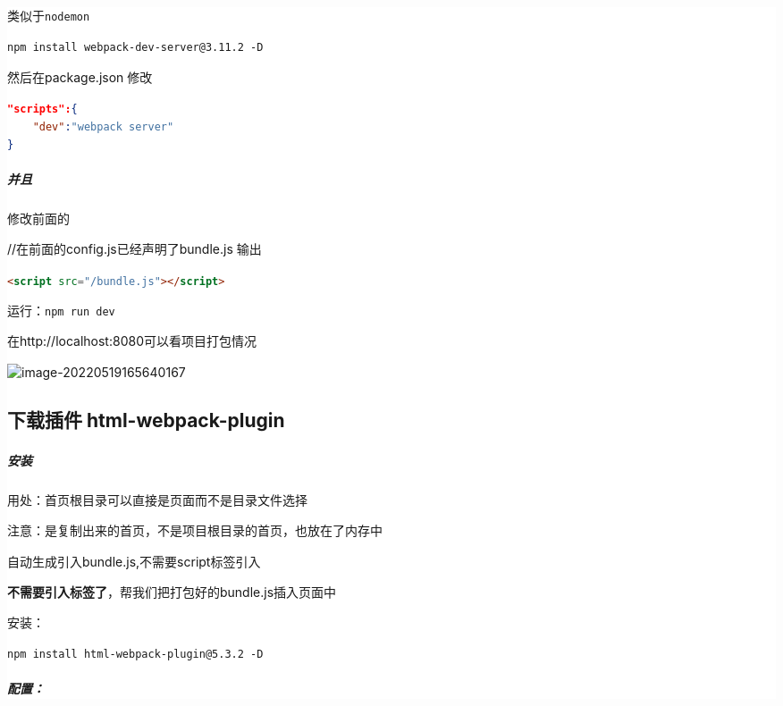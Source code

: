 类似于`nodemon`

```shell
npm install webpack-dev-server@3.11.2 -D
```



然后在package.json 修改

```json
"scripts":{
    "dev":"webpack server"
}
```



##### 并且

修改前面的

//在前面的config.js已经声明了bundle.js 输出

```html
<script src="/bundle.js"></script>
```



运行：`npm run dev`

在http://localhost:8080可以看项目打包情况



![image-20220519165640167](C:\Users\lin\AppData\Roaming\Typora\typora-user-images\image-20220519165640167.png)





## 下载插件 html-webpack-plugin

##### 安装 

用处：首页根目录可以直接是页面而不是目录文件选择



注意：是复制出来的首页，不是项目根目录的首页，也放在了内存中

自动生成引入bundle.js,不需要script标签引入

**不需要引入<script></script>标签了**，帮我们把打包好的bundle.js插入页面中

安装：

```shell
npm install html-webpack-plugin@5.3.2 -D
```



##### 配置：
